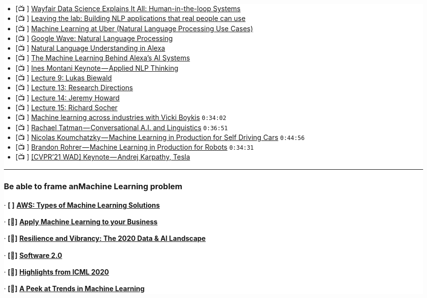 - <span id="67cb">\[📺 \] <a href="https://youtu.be/miMwyvXt9VI?list=LL" class="markup--anchor markup--li-anchor">Wayfair Data Science Explains It All: Human-in-the-loop Systems</a></span>
- <span id="8a01">\[📺 \] <a href="https://youtu.be/Z2FdH3j8Wbc?list=LL" class="markup--anchor markup--li-anchor">Leaving the lab: Building NLP applications that real people can use</a></span>
- <span id="602b">\[📺 \] <a href="https://www.youtube.com/watch?v=R9z6s0Jx2p0" class="markup--anchor markup--li-anchor">Machine Learning at Uber (Natural Language Processing Use Cases)</a></span>
- <span id="e854">\[📺 \] <a href="https://www.youtube.com/watch?v=Sx3Fpw0XCXk" class="markup--anchor markup--li-anchor">Google Wave: Natural Language Processing</a></span>
- <span id="d46f">\[📺 \] <a href="https://www.youtube.com/watch?v=U1yT_4xcglY" class="markup--anchor markup--li-anchor">Natural Language Understanding in Alexa</a></span>
- <span id="0aa8">\[📺 \] <a href="https://www.youtube.com/watch?v=Dkg1ULBASNA" class="markup--anchor markup--li-anchor">The Machine Learning Behind Alexa’s AI Systems</a></span>
- <span id="d257">\[📺 \] <a href="https://www.youtube.com/watch?v=mJqFI7vhqdA" class="markup--anchor markup--li-anchor">Ines Montani Keynote — Applied NLP Thinking</a></span>
- <span id="16e7">\[📺 \] <a href="https://youtu.be/25_kBogrzrs" class="markup--anchor markup--li-anchor">Lecture 9: Lukas Biewald</a></span>
- <span id="4572">\[📺 \] <a href="https://youtu.be/vF7UgqaegVI" class="markup--anchor markup--li-anchor">Lecture 13: Research Directions</a></span>
- <span id="a193">\[📺 \] <a href="https://youtu.be/hZd3X_nGdew" class="markup--anchor markup--li-anchor">Lecture 14: Jeremy Howard</a></span>
- <span id="fae7">\[📺 \] <a href="https://youtu.be/yvMgcLKuvVg" class="markup--anchor markup--li-anchor">Lecture 15: Richard Socher</a></span>
- <span id="6bed">\[📺 \] <a href="https://www.youtube.com/watch?v=pOnRSYSNuXI" class="markup--anchor markup--li-anchor">Machine learning across industries with Vicki Boykis</a> `0:34:02`</span>
- <span id="5d91">\[📺 \] <a href="https://www.youtube.com/watch?v=n_CTGZSq4m0" class="markup--anchor markup--li-anchor">Rachael Tatman — Conversational A.I. and Linguistics</a> `0:36:51`</span>
- <span id="e2c4">\[📺 \] <a href="https://www.youtube.com/watch?v=NbiG8ZuRsqU" class="markup--anchor markup--li-anchor">Nicolas Koumchatzky — Machine Learning in Production for Self Driving Cars</a> `0:44:56`</span>
- <span id="94d6">\[📺 \] <a href="https://www.youtube.com/watch?v=_Ot35PspXw4" class="markup--anchor markup--li-anchor">Brandon Rohrer — Machine Learning in Production for Robots</a> `0:34:31`</span>
- <span id="bee4">\[📺 \] <a href="https://youtu.be/g6bOwQdCJrc" class="markup--anchor markup--li-anchor">[CVPR’21 WAD] Keynote — Andrej Karpathy, Tesla</a></span>

---

### Be able to frame anMachine Learning problem

· **\[ \]** <a href="https://www.aws.training/learningobject/video?id=27224" class="markup--anchor markup--p-anchor"><strong>AWS: Types of Machine Learning Solutions</strong></a>

· **\[📰\]** <a href="https://theaisummer.com/Machine-Learning-Business/" class="markup--anchor markup--p-anchor"><strong>Apply Machine Learning to your Business</strong></a>

· **\[📰\]** <a href="https://mattturck.com/data2020/" class="markup--anchor markup--p-anchor"><strong>Resilience and Vibrancy: The 2020 Data &amp; AI Landscape</strong></a>

· **\[📰\]** <a href="https://medium.com/@karpathy/software-2-0-a64152b37c35" class="markup--anchor markup--p-anchor"><strong>Software 2.0</strong></a>

· **\[📰\]** <a href="https://lewtun.github.io/blog/research/conference/2020/07/31/icml2020.html" class="markup--anchor markup--p-anchor"><strong>Highlights from ICML 2020</strong></a>

· **\[📰\]** <a href="https://medium.com/@karpathy/a-peek-at-trends-in-machine-learning-ab8a1085a106" class="markup--anchor markup--p-anchor"><strong>A Peek at Trends in Machine Learning</strong></a>
